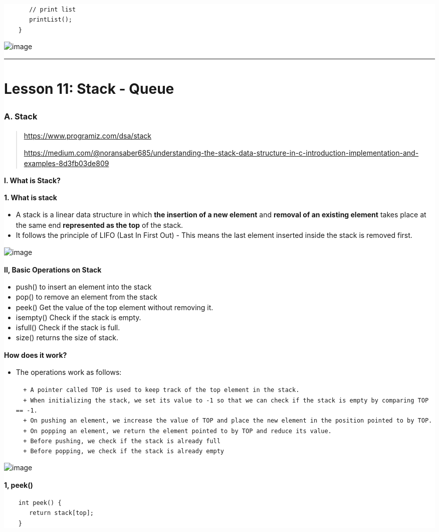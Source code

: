 		   // print list
		   printList();
		}

  <img width="700" alt="image" src="https://github.com/minchangggg/Advanced_C/assets/125820144/abd78c80-61bf-480c-9e33-1b3e688b8d2b">

__________________________________________________________________________________________________________________________________________________________________________
# Lesson 11: Stack - Queue
### A. Stack
> https://www.programiz.com/dsa/stack
>
> https://medium.com/@noransaber685/understanding-the-stack-data-structure-in-c-introduction-implementation-and-examples-8d3fb03de809

**I. What is Stack?**

**1. What is stack**

+ A stack is a linear data structure in which **the insertion of a new element** and **removal of an existing element** takes place at the same end **represented as the top** of the stack.
+  It follows the principle of LIFO (Last In First Out) - This means the last element inserted inside the stack is removed first.

<img width="300" alt="image" src="https://github.com/minchangggg/Advanced_C/assets/125820144/55f10aaa-82e2-4680-8ae4-39c561f2c990">

**II, Basic Operations on Stack**

+ push() to insert an element into the stack
+ pop() to remove an element from the stack
+ peek() Get the value of the top element without removing it.
+ isempty() Check if the stack is empty.
+ isfull() Check if the stack is full.
+ size() returns the size of stack.

**How does it work?**

- The operations work as follows:

		+ A pointer called TOP is used to keep track of the top element in the stack.
		+ When initializing the stack, we set its value to -1 so that we can check if the stack is empty by comparing TOP == -1.
		+ On pushing an element, we increase the value of TOP and place the new element in the position pointed to by TOP.
		+ On popping an element, we return the element pointed to by TOP and reduce its value.
		+ Before pushing, we check if the stack is already full
		+ Before popping, we check if the stack is already empty

<img width="500" alt="image" src="https://github.com/minchangggg/Advanced_C/assets/125820144/d462b229-251d-47f8-aff5-04c5ce8c892a">

**1, peek()**

		int peek() {
		   return stack[top];
		}
  
